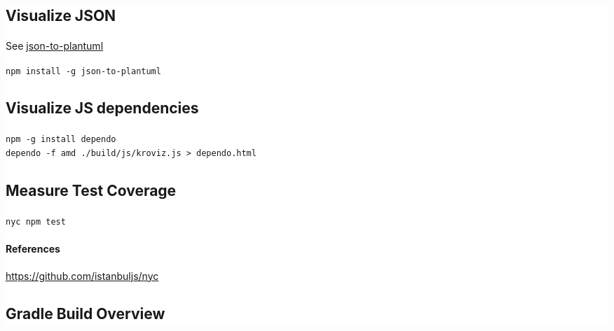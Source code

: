 ## Visualize JSON
See [json-to-plantuml](https://github.com/meteorbites/json-to-plantuml)
```
npm install -g json-to-plantuml

```

## Visualize JS dependencies
```
npm -g install dependo
dependo -f amd ./build/js/kroviz.js > dependo.html
```

## Measure Test Coverage
```
nyc npm test

```
#### References
https://github.com/istanbuljs/nyc

## Gradle Build Overview